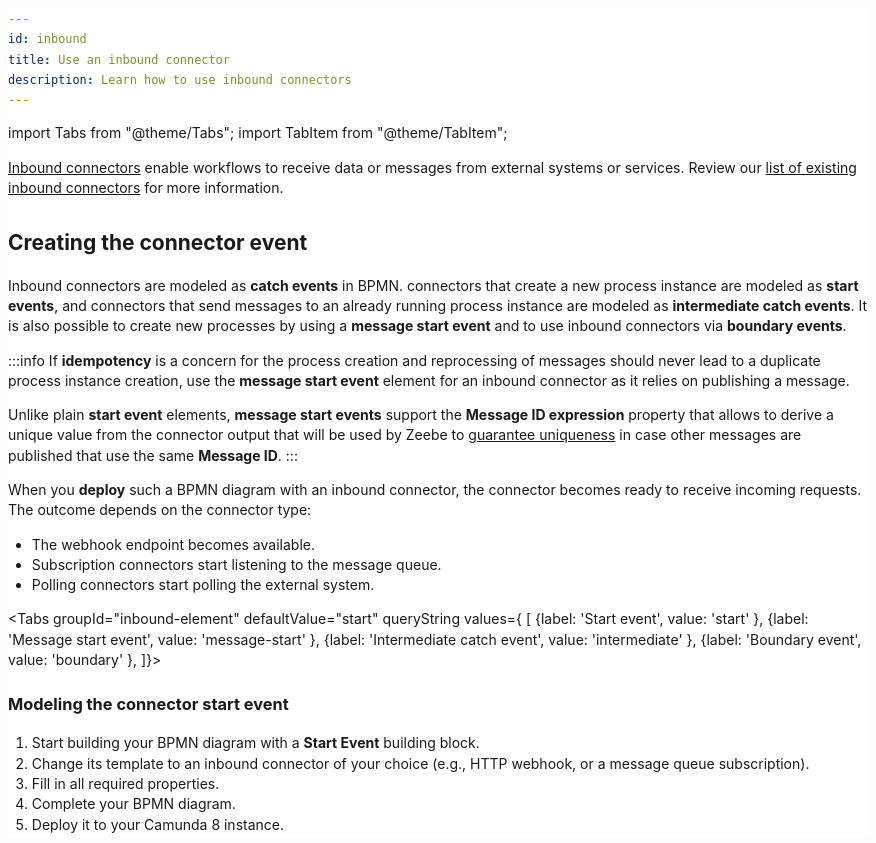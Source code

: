 ```yaml
---
id: inbound
title: Use an inbound connector
description: Learn how to use inbound connectors
---
```


import Tabs from "@theme/Tabs";
import TabItem from "@theme/TabItem";

[Inbound connectors](/components/connectors/connector-types.md#inbound-connectors) enable workflows to receive data or messages from external systems or services.
Review our [list of existing inbound connectors](/components/connectors/out-of-the-box-connectors/available-connectors-overview.md) for more information.

## Creating the connector event

Inbound connectors are modeled as **catch events** in BPMN. connectors that create a new process instance are modeled as **start events**, and connectors that send messages to an already running process instance are modeled as **intermediate catch events**. It is also possible to create new processes by using a **message start event** and to use inbound connectors via **boundary events**.

:::info
If **idempotency** is a concern for the process creation and reprocessing of messages should never lead to a duplicate process instance creation, use the **message start event** element for an inbound connector as it relies on publishing a message.

Unlike plain **start event** elements, **message start events** support the **Message ID expression** property that allows to derive a unique value from the connector output that will be used by Zeebe to [guarantee uniqueness](/components/concepts/messages.md#message-uniqueness) in case other messages are published that use the same **Message ID**.
:::

When you **deploy** such a BPMN diagram with an inbound connector, the connector becomes ready to receive incoming requests. The outcome depends on the connector type:

- The webhook endpoint becomes available.
- Subscription connectors start listening to the message queue.
- Polling connectors start polling the external system.

<Tabs groupId="inbound-element" defaultValue="start" queryString values={
[
{label: 'Start event', value: 'start' },
{label: 'Message start event', value: 'message-start' },
{label: 'Intermediate catch event', value: 'intermediate' },
{label: 'Boundary event', value: 'boundary' },
]}>

<TabItem value='start'>

### Modeling the connector start event

1. Start building your BPMN diagram with a **Start Event** building block.
2. Change its template to an inbound connector of your choice (e.g., HTTP webhook, or a message queue subscription).
3. Fill in all required properties.
4. Complete your BPMN diagram.
5. Deploy it to your Camunda 8 instance.
